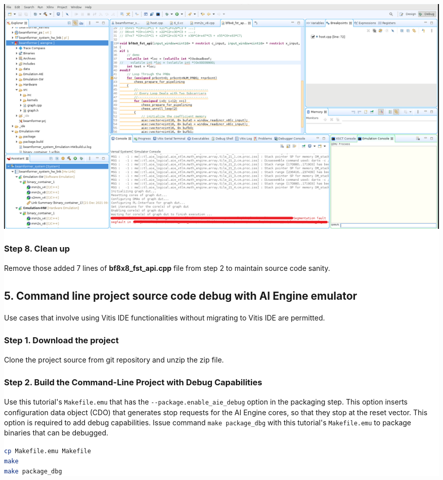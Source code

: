<img src="images/aie_sim_mem-check4.png">

### Step 8. Clean up
Remove those added 7 lines of **bf8x8_fst_api.cpp** file from step 2 to maintain source code sanity.


## 5. Command line project source code debug with AI Engine emulator
Use cases that involve using Vitis IDE functionalities without migrating to Vitis IDE are permitted.

### Step 1. Download the project
Clone the project source from git repository and unzip the zip file.

### Step 2. Build the Command-Line Project with Debug Capabilities
Use this tutorial's `Makefile.emu`  that has the `--package.enable_aie_debug`  option in the packaging step. This option inserts configuration data object (CDO) that generates stop requests for the AI Engine cores, so that they stop at the reset vector. This option is required to add debug capabilities. Issue command `make package_dbg` with this tutorial's `Makefile.emu` to package binaries that can be debugged.

```bash
cp Makefile.emu Makefile
make
make package_dbg
```
